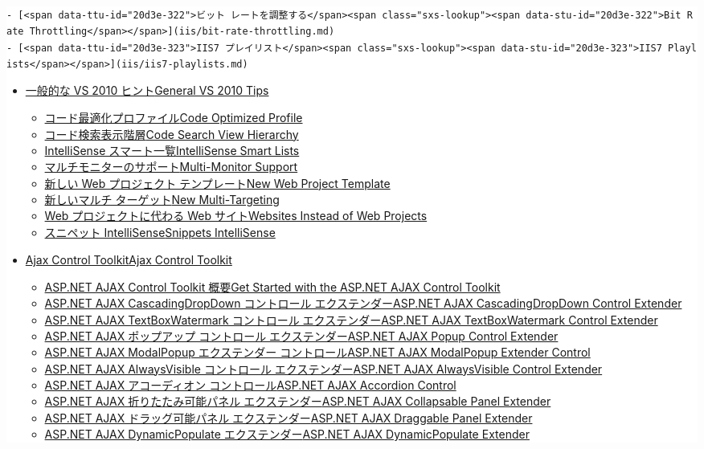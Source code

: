     - [<span data-ttu-id="20d3e-322">ビット レートを調整する</span><span class="sxs-lookup"><span data-stu-id="20d3e-322">Bit Rate Throttling</span></span>](iis/bit-rate-throttling.md)
    - [<span data-ttu-id="20d3e-323">IIS7 プレイリスト</span><span class="sxs-lookup"><span data-stu-id="20d3e-323">IIS7 Playlists</span></span>](iis/iis7-playlists.md)
- [<span data-ttu-id="20d3e-324">一般的な VS 2010 ヒント</span><span class="sxs-lookup"><span data-stu-id="20d3e-324">General VS 2010 Tips</span></span>](visual-studio-2010/index.md)

    - [<span data-ttu-id="20d3e-325">コード最適化プロファイル</span><span class="sxs-lookup"><span data-stu-id="20d3e-325">Code Optimized Profile</span></span>](visual-studio-2010/visual-studio-2010-quick-hit-code-optimized-profile.md)
    - [<span data-ttu-id="20d3e-326">コード検索表示階層</span><span class="sxs-lookup"><span data-stu-id="20d3e-326">Code Search View Hierarchy</span></span>](visual-studio-2010/visual-studio-2010-quick-hit-code-search-view-hierarchy.md)
    - [<span data-ttu-id="20d3e-327">IntelliSense スマート一覧</span><span class="sxs-lookup"><span data-stu-id="20d3e-327">IntelliSense Smart Lists</span></span>](visual-studio-2010/visual-studio-2010-quick-hit-intellisense-smart-lists.md)
    - [<span data-ttu-id="20d3e-328">マルチモニターのサポート</span><span class="sxs-lookup"><span data-stu-id="20d3e-328">Multi-Monitor Support</span></span>](visual-studio-2010/visual-studio-2010-quick-hit-multi-monitor-support.md)
    - [<span data-ttu-id="20d3e-329">新しい Web プロジェクト テンプレート</span><span class="sxs-lookup"><span data-stu-id="20d3e-329">New Web Project Template</span></span>](visual-studio-2010/visual-studio-2010-quick-hit-new-web-project-template.md)
    - [<span data-ttu-id="20d3e-330">新しいマルチ ターゲット</span><span class="sxs-lookup"><span data-stu-id="20d3e-330">New Multi-Targeting</span></span>](visual-studio-2010/visual-studio-2010-quick-hit-new-multi-targeting.md)
    - [<span data-ttu-id="20d3e-331">Web プロジェクトに代わる Web サイト</span><span class="sxs-lookup"><span data-stu-id="20d3e-331">Websites Instead of Web Projects</span></span>](visual-studio-2010/visual-studio-2010-quick-hit-websites-instead-of-web-projects.md)
    - [<span data-ttu-id="20d3e-332">スニペット IntelliSense</span><span class="sxs-lookup"><span data-stu-id="20d3e-332">Snippets IntelliSense</span></span>](visual-studio-2010/visual-studio-2010-quick-hit-snippets-intellisense.md)
- [<span data-ttu-id="20d3e-333">Ajax Control Toolkit</span><span class="sxs-lookup"><span data-stu-id="20d3e-333">Ajax Control Toolkit</span></span>](ajax-control-toolkit/index.md)

    - [<span data-ttu-id="20d3e-334">ASP.NET AJAX Control Toolkit 概要</span><span class="sxs-lookup"><span data-stu-id="20d3e-334">Get Started with the ASP.NET AJAX Control Toolkit</span></span>](ajax-control-toolkit/how-do-i-get-started-with-the-aspnet-ajax-control-toolkit.md)
    - [<span data-ttu-id="20d3e-335">ASP.NET AJAX CascadingDropDown コントロール エクステンダー</span><span class="sxs-lookup"><span data-stu-id="20d3e-335">ASP.NET AJAX CascadingDropDown Control Extender</span></span>](ajax-control-toolkit/how-do-i-use-the-aspnet-ajax-cascadingdropdown-control-extender.md)
    - [<span data-ttu-id="20d3e-336">ASP.NET AJAX TextBoxWatermark コントロール エクステンダー</span><span class="sxs-lookup"><span data-stu-id="20d3e-336">ASP.NET AJAX TextBoxWatermark Control Extender</span></span>](ajax-control-toolkit/how-do-i-use-the-aspnet-ajax-textboxwatermark-control-extender.md)
    - [<span data-ttu-id="20d3e-337">ASP.NET AJAX ポップアップ コントロール エクステンダー</span><span class="sxs-lookup"><span data-stu-id="20d3e-337">ASP.NET AJAX Popup Control Extender</span></span>](ajax-control-toolkit/how-do-i-use-the-aspnet-ajax-popup-control-extender.md)
    - [<span data-ttu-id="20d3e-338">ASP.NET AJAX ModalPopup エクステンダー コントロール</span><span class="sxs-lookup"><span data-stu-id="20d3e-338">ASP.NET AJAX ModalPopup Extender Control</span></span>](ajax-control-toolkit/how-do-i-use-the-aspnet-ajax-modalpopup-extender-control.md)
    - [<span data-ttu-id="20d3e-339">ASP.NET AJAX AlwaysVisible コントロール エクステンダー</span><span class="sxs-lookup"><span data-stu-id="20d3e-339">ASP.NET AJAX AlwaysVisible Control Extender</span></span>](ajax-control-toolkit/how-do-i-use-the-aspnet-ajax-alwaysvisible-control-extender.md)
    - [<span data-ttu-id="20d3e-340">ASP.NET AJAX アコーディオン コントロール</span><span class="sxs-lookup"><span data-stu-id="20d3e-340">ASP.NET AJAX Accordion Control</span></span>](ajax-control-toolkit/how-do-i-use-the-aspnet-ajax-accordion-control.md)
    - [<span data-ttu-id="20d3e-341">ASP.NET AJAX 折りたたみ可能パネル エクステンダー</span><span class="sxs-lookup"><span data-stu-id="20d3e-341">ASP.NET AJAX Collapsable Panel Extender</span></span>](ajax-control-toolkit/how-do-i-use-the-aspnet-ajax-collapsable-panel-extender.md)
    - [<span data-ttu-id="20d3e-342">ASP.NET AJAX ドラッグ可能パネル エクステンダー</span><span class="sxs-lookup"><span data-stu-id="20d3e-342">ASP.NET AJAX Draggable Panel Extender</span></span>](ajax-control-toolkit/how-do-i-use-the-aspnet-ajax-draggable-panel-extender.md)
    - [<span data-ttu-id="20d3e-343">ASP.NET AJAX DynamicPopulate エクステンダー</span><span class="sxs-lookup"><span data-stu-id="20d3e-343">ASP.NET AJAX DynamicPopulate Extender</span></span>](ajax-control-toolkit/how-do-i-use-the-aspnet-ajax-dynamicpopulate-extender.md)